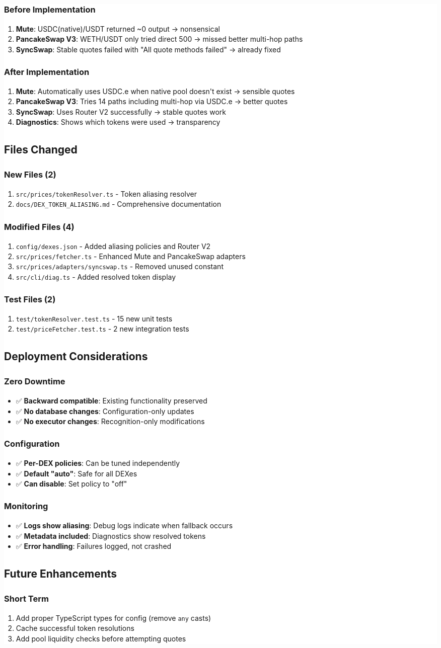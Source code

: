 ### Before Implementation
1. **Mute**: USDC(native)/USDT returned ~0 output → nonsensical
2. **PancakeSwap V3**: WETH/USDT only tried direct 500 → missed better multi-hop paths
3. **SyncSwap**: Stable quotes failed with "All quote methods failed" → already fixed

### After Implementation
1. **Mute**: Automatically uses USDC.e when native pool doesn't exist → sensible quotes
2. **PancakeSwap V3**: Tries 14 paths including multi-hop via USDC.e → better quotes
3. **SyncSwap**: Uses Router V2 successfully → stable quotes work
4. **Diagnostics**: Shows which tokens were used → transparency

## Files Changed

### New Files (2)
1. `src/prices/tokenResolver.ts` - Token aliasing resolver
2. `docs/DEX_TOKEN_ALIASING.md` - Comprehensive documentation

### Modified Files (4)
1. `config/dexes.json` - Added aliasing policies and Router V2
2. `src/prices/fetcher.ts` - Enhanced Mute and PancakeSwap adapters
3. `src/prices/adapters/syncswap.ts` - Removed unused constant
4. `src/cli/diag.ts` - Added resolved token display

### Test Files (2)
1. `test/tokenResolver.test.ts` - 15 new unit tests
2. `test/priceFetcher.test.ts` - 2 new integration tests

## Deployment Considerations

### Zero Downtime
- ✅ **Backward compatible**: Existing functionality preserved
- ✅ **No database changes**: Configuration-only updates
- ✅ **No executor changes**: Recognition-only modifications

### Configuration
- ✅ **Per-DEX policies**: Can be tuned independently
- ✅ **Default "auto"**: Safe for all DEXes
- ✅ **Can disable**: Set policy to "off"

### Monitoring
- ✅ **Logs show aliasing**: Debug logs indicate when fallback occurs
- ✅ **Metadata included**: Diagnostics show resolved tokens
- ✅ **Error handling**: Failures logged, not crashed

## Future Enhancements

### Short Term
1. Add proper TypeScript types for config (remove `any` casts)
2. Cache successful token resolutions
3. Add pool liquidity checks before attempting quotes
